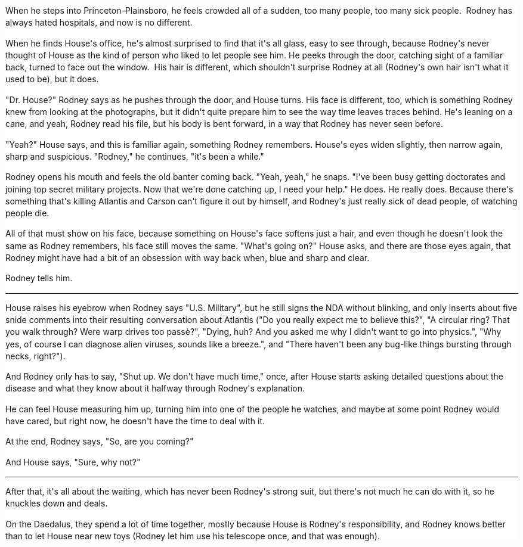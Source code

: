 When he steps into Princeton-Plainsboro, he feels crowded all of a sudden, too many people, too many sick people.  Rodney has always hated hospitals, and now is no different.

When he finds House's office, he's almost surprised to find that it's all glass, easy to see through, because Rodney's never thought of House as the kind of person who liked to let people see him. He peeks through the door, catching sight of a familiar back, turned to face out the window.  His hair is different, which shouldn't surprise Rodney at all (Rodney's own hair isn't what it used to be), but it does.

"Dr. House?" Rodney says as he pushes through the door, and House turns. His face is different, too, which is something Rodney knew from looking at the photographs, but it didn't quite prepare him to see the way time leaves traces behind. He's leaning on a cane, and yeah, Rodney read his file, but his body is bent forward, in a way that Rodney has never seen before.

"Yeah?" House says, and this is familiar again, something Rodney remembers. House's eyes widen slightly, then narrow again, sharp and suspicious. "Rodney," he continues, "it's been a while."

Rodney opens his mouth and feels the old banter coming back. "Yeah, yeah," he snaps. "I've been busy getting doctorates and joining top secret military projects. Now that we're done catching up, I need your help." He does. He really does. Because there's something that's killing Atlantis and Carson can't figure it out by himself, and Rodney's just really sick of dead people, of watching people die.

All of that must show on his face, because something on House's face softens just a hair, and even though he doesn't look the same as Rodney remembers, his face still moves the same. "What's going on?" House asks, and there are those eyes again, that Rodney might have had a bit of an obsession with way back when, blue and sharp and clear.

Rodney tells him.



---

House raises his eyebrow when Rodney says "U.S. Military", but he still signs the NDA without blinking, and only inserts about five snide comments into their resulting conversation about Atlantis ("Do you really expect me to believe this?", "A circular ring? That you walk through? Were warp drives too passè?", "Dying, huh? And you asked me why I didn't want to go into physics.", "Why yes, of course I can diagnose alien viruses, sounds like a breeze.", and "There haven't been any bug-like things bursting through necks, right?").

And Rodney only has to say, "Shut up. We don't have much time," once, after House starts asking detailed questions about the disease and what they know about it halfway through Rodney's explanation.

He can feel House measuring him up, turning him into one of the people he watches, and maybe at some point Rodney would have cared, but right now, he doesn't have the time to deal with it.

At the end, Rodney says, "So, are you coming?"

And House says, "Sure, why not?"



---

After that, it's all about the waiting, which has never been Rodney's strong suit, but there's not much he can do with it, so he knuckles down and deals.

On the Daedalus, they spend a lot of time together, mostly because House is Rodney's responsibility, and Rodney knows better than to let House near new toys (Rodney let him use his telescope once, and that was enough).
